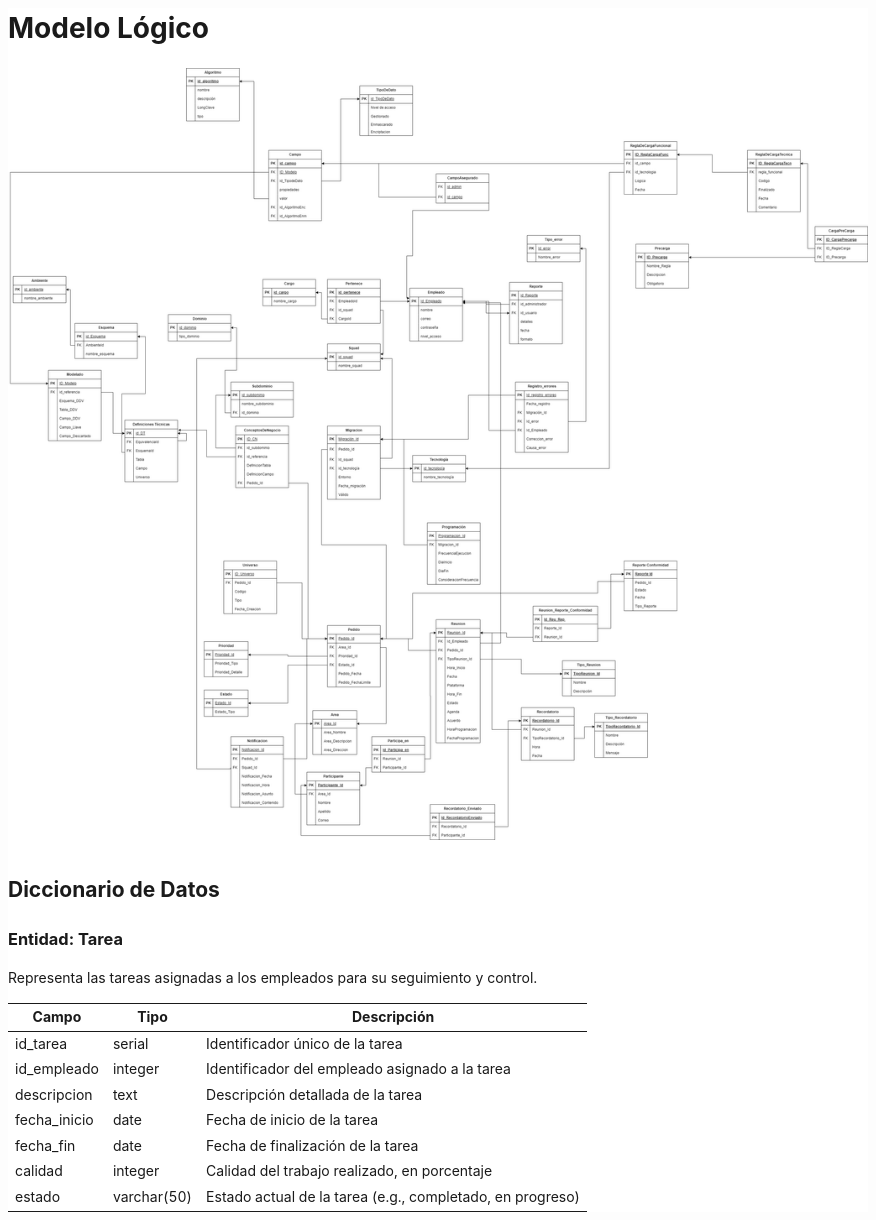 # Modelo Lógico 

<img src="./resources/prototipo/LOGICOCORREGIDO.png" alt="DiagramaML" style="width: 100%; height: auto;"/>

## Diccionario de Datos

### Entidad: Tarea

Representa las tareas asignadas a los empleados para su seguimiento y control.

| Campo          | Tipo          | Descripción                                               |
|----------------|---------------|-----------------------------------------------------------|
| id_tarea       | serial        | Identificador único de la tarea                           |
| id_empleado    | integer       | Identificador del empleado asignado a la tarea            |
| descripcion    | text          | Descripción detallada de la tarea                         |
| fecha_inicio   | date          | Fecha de inicio de la tarea                               |
| fecha_fin      | date          | Fecha de finalización de la tarea                         |
| calidad        | integer       | Calidad del trabajo realizado, en porcentaje              |
| estado         | varchar(50)   | Estado actual de la tarea (e.g., completado, en progreso) |